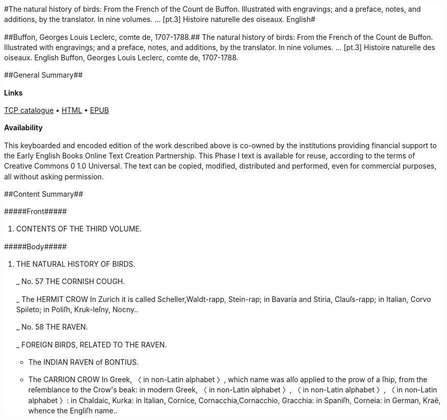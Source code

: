 #The natural history of birds: From the French of the Count de Buffon. Illustrated with engravings; and a preface, notes, and additions, by the translator. In nine volumes. ... [pt.3] Histoire naturelle des oiseaux. English#

##Buffon, Georges Louis Leclerc, comte de, 1707-1788.##
The natural history of birds: From the French of the Count de Buffon. Illustrated with engravings; and a preface, notes, and additions, by the translator. In nine volumes. ... [pt.3]
Histoire naturelle des oiseaux. English
Buffon, Georges Louis Leclerc, comte de, 1707-1788.

##General Summary##

**Links**

[TCP catalogue](http://www.ota.ox.ac.uk/tcp/)  • 
[HTML](http://tei.it.ox.ac.uk/tcp/Texts-HTML/free/004/004893396.html)  • 
[EPUB](http://tei.it.ox.ac.uk/tcp/Texts-EPUB/free/004/004893396.epub)

**Availability**

This keyboarded and encoded edition of the
	       work described above is co-owned by the institutions
	       providing financial support to the Early English Books
	       Online Text Creation Partnership. This Phase I text is
	       available for reuse, according to the terms of Creative
	       Commons 0 1.0 Universal. The text can be copied,
	       modified, distributed and performed, even for
	       commercial purposes, all without asking permission.


##Content Summary##

#####Front#####

1. CONTENTS OF THE THIRD VOLUME.

#####Body#####

1. THE NATURAL HISTORY OF BIRDS.

    _ No. 57 THE CORNISH COUGH.

    _ The HERMIT CROW 
In Zurich it is called Scheller,Waldt-rapp, Stein-rap; in Bavaria and Stiria,
Clauſs-rapp; in Italian, Corvo Spileto; in Poliſh,
Kruk-leſny, Nocny..

    _ No. 58 THE RAVEN.

    _ FOREIGN BIRDS, RELATED TO THE RAVEN.

      * The INDIAN RAVEN of BONTIUS.

      * The CARRION CROW 
In Greek, 〈 in non-Latin alphabet 〉, which
name was alſo applied to the prow of a ſhip, from the reſemblance to the
Crow's beak: in modern Greek, 〈 in non-Latin alphabet 〉,
〈 in non-Latin alphabet 〉, 〈 in non-Latin alphabet 〉: in
Chaldaic, Kurka: in Italian, Cornice, Cornacchia,Cornacchio, Gracchia: in Spaniſh, Corneia: in
German, Kraë, whence the Engliſh name..
